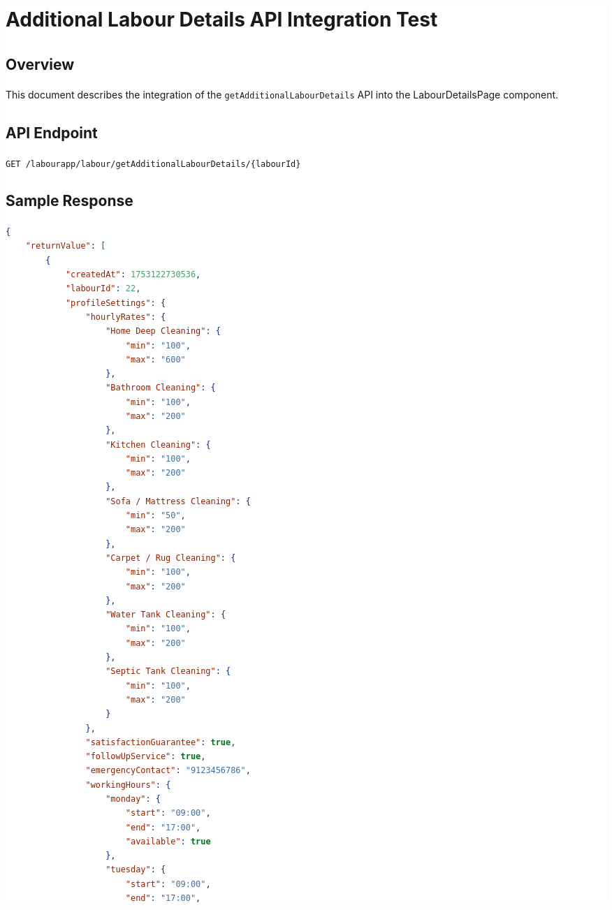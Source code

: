 # Additional Labour Details API Integration Test

## Overview
This document describes the integration of the `getAdditionalLabourDetails` API into the LabourDetailsPage component.

## API Endpoint
```
GET /labourapp/labour/getAdditionalLabourDetails/{labourId}
```

## Sample Response
```json
{
    "returnValue": [
        {
            "createdAt": 1753122730536,
            "labourId": 22,
            "profileSettings": {
                "hourlyRates": {
                    "Home Deep Cleaning": {
                        "min": "100",
                        "max": "600"
                    },
                    "Bathroom Cleaning": {
                        "min": "100",
                        "max": "200"
                    },
                    "Kitchen Cleaning": {
                        "min": "100",
                        "max": "200"
                    },
                    "Sofa / Mattress Cleaning": {
                        "min": "50",
                        "max": "200"
                    },
                    "Carpet / Rug Cleaning": {
                        "min": "100",
                        "max": "200"
                    },
                    "Water Tank Cleaning": {
                        "min": "100",
                        "max": "200"
                    },
                    "Septic Tank Cleaning": {
                        "min": "100",
                        "max": "200"
                    }
                },
                "satisfactionGuarantee": true,
                "followUpService": true,
                "emergencyContact": "9123456786",
                "workingHours": {
                    "monday": {
                        "start": "09:00",
                        "end": "17:00",
                        "available": true
                    },
                    "tuesday": {
                        "start": "09:00",
                        "end": "17:00",
```